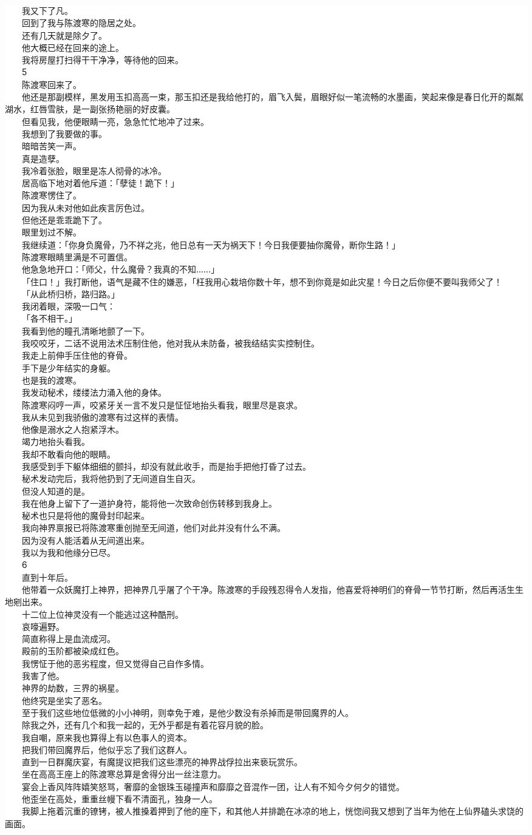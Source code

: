 &emsp;&emsp;我又下了凡。  
&emsp;&emsp;回到了我与陈渡寒的隐居之处。  
&emsp;&emsp;还有几天就是除夕了。  
&emsp;&emsp;他大概已经在回来的途上。  
&emsp;&emsp;我将房屋打扫得干干净净，等待他的回来。  
&emsp;&emsp;5  
&emsp;&emsp;陈渡寒回来了。  
&emsp;&emsp;他还是那副模样，黑发用玉扣高高一束，那玉扣还是我给他打的，眉飞入鬓，眉眼好似一笔流畅的水墨画，笑起来像是春日化开的粼粼湖水，红唇雪肤，是一副张扬艳丽的好皮囊。  
&emsp;&emsp;但看见我，他便眼睛一亮，急急忙忙地冲了过来。  
&emsp;&emsp;我想到了我要做的事。  
&emsp;&emsp;暗暗苦笑一声。  
&emsp;&emsp;真是造孽。  
&emsp;&emsp;我冷着张脸，眼里是冻人彻骨的冰冷。  
&emsp;&emsp;居高临下地对着他斥道：「孽徒！跪下！」  
&emsp;&emsp;陈渡寒愣住了。  
&emsp;&emsp;因为我从未对他如此疾言厉色过。  
&emsp;&emsp;但他还是乖乖跪下了。  
&emsp;&emsp;眼里划过不解。  
&emsp;&emsp;我继续道：「你身负魔骨，乃不祥之兆，他日总有一天为祸天下！今日我便要抽你魔骨，断你生路！」  
&emsp;&emsp;陈渡寒眼睛里满是不可置信。  
&emsp;&emsp;他急急地开口：「师父，什么魔骨？我真的不知……」  
&emsp;&emsp;「住口！」我打断他，语气是藏不住的嫌恶，「枉我用心栽培你数十年，想不到你竟是如此灾星！今日之后你便不要叫我师父了！  
&emsp;&emsp;「从此桥归桥，路归路。」  
&emsp;&emsp;我闭着眼，深吸一口气：  
&emsp;&emsp;「各不相干。」  
&emsp;&emsp;我看到他的瞳孔清晰地颤了一下。  
&emsp;&emsp;我咬咬牙，二话不说用法术压制住他，他对我从未防备，被我结结实实控制住。  
&emsp;&emsp;我走上前伸手压住他的脊骨。  
&emsp;&emsp;手下是少年结实的身躯。  
&emsp;&emsp;也是我的渡寒。  
&emsp;&emsp;我发动秘术，缕缕法力涌入他的身体。  
&emsp;&emsp;陈渡寒闷哼一声，咬紧牙关一言不发只是怔怔地抬头看我，眼里尽是哀求。  
&emsp;&emsp;我从未见到我骄傲的渡寒有过这样的表情。  
&emsp;&emsp;他像是溺水之人抱紧浮木。  
&emsp;&emsp;竭力地抬头看我。  
&emsp;&emsp;我却不敢看向他的眼睛。  
&emsp;&emsp;我感受到手下躯体细细的颤抖，却没有就此收手，而是抬手把他打昏了过去。  
&emsp;&emsp;秘术发动完后，我将他扔到了无间道自生自灭。  
&emsp;&emsp;但没人知道的是。  
&emsp;&emsp;我在他身上留下了一道护身符，能将他一次致命创伤转移到我身上。  
&emsp;&emsp;秘术也只是将他的魔骨封印起来。  
&emsp;&emsp;我向神界禀报已将陈渡寒重创抛至无间道，他们对此并没有什么不满。  
&emsp;&emsp;因为没有人能活着从无间道出来。  
&emsp;&emsp;我以为我和他缘分已尽。  
&emsp;&emsp;6  
&emsp;&emsp;直到十年后。  
&emsp;&emsp;他带着一众妖魔打上神界，把神界几乎屠了个干净。陈渡寒的手段残忍得令人发指，他喜爱将神明们的脊骨一节节打断，然后再活生生地剜出来。  
&emsp;&emsp;十二位上位神灵没有一个能逃过这种酷刑。  
&emsp;&emsp;哀嚎遍野。  
&emsp;&emsp;简直称得上是血流成河。  
&emsp;&emsp;殿前的玉阶都被染成红色。  
&emsp;&emsp;我愣怔于他的恶劣程度，但又觉得自己自作多情。  
&emsp;&emsp;我害了他。  
&emsp;&emsp;神界的劫数，三界的祸星。  
&emsp;&emsp;他终究是坐实了恶名。  
&emsp;&emsp;至于我们这些地位低微的小小神明，则幸免于难，是他少数没有杀掉而是带回魔界的人。  
&emsp;&emsp;除我之外，还有几个和我一起的，无外乎都是有着花容月貌的脸。  
&emsp;&emsp;我自嘲，原来我也算得上有以色事人的资本。  
&emsp;&emsp;把我们带回魔界后，他似乎忘了我们这群人。  
&emsp;&emsp;直到一日群魔庆宴，有魔提议把我们这些漂亮的神界战俘拉出来亵玩赏乐。  
&emsp;&emsp;坐在高高王座上的陈渡寒总算是舍得分出一丝注意力。  
&emsp;&emsp;宴会上香风阵阵嬉笑怒骂，奢靡的金银珠玉碰撞声和靡靡之音混作一团，让人有不知今夕何夕的错觉。  
&emsp;&emsp;他歪坐在高处，重重丝幔下看不清面孔，独身一人。  
&emsp;&emsp;我脚上拖着沉重的镣铐，被人推搡着押到了他的座下，和其他人并排跪在冰凉的地上，恍惚间我又想到了当年为他在上仙界磕头求饶的画面。  